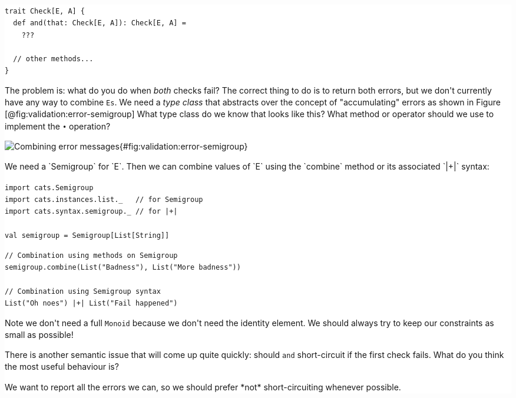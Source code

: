 ```tut:book:silent
trait Check[E, A] {
  def and(that: Check[E, A]): Check[E, A] =
    ???

  // other methods...
}
```

The problem is: what do you do when *both* checks fail?
The correct thing to do is to return both errors,
but we don't currently have any way to combine `Es`.
We need a *type class* that abstracts over
the concept of "accumulating" errors
as shown in Figure [@fig:validation:error-semigroup]
What type class do we know that looks like this?
What method or operator should we use
to implement the `•` operation?

![Combining error messages](src/pages/case-studies/validation/error-semigroup.pdf+svg){#fig:validation:error-semigroup}

<div class="solution">
We need a `Semigroup` for `E`.
Then we can combine values of `E` using
the `combine` method or its associated `|+|` syntax:

```tut:book:silent
import cats.Semigroup
import cats.instances.list._   // for Semigroup
import cats.syntax.semigroup._ // for |+|

val semigroup = Semigroup[List[String]]
```

```tut:book
// Combination using methods on Semigroup
semigroup.combine(List("Badness"), List("More badness"))

// Combination using Semigroup syntax
List("Oh noes") |+| List("Fail happened")
```

Note we don't need a full `Monoid` because
we don't need the identity element.
We should always try to keep our constraints
as small as possible!
</div>

There is another semantic issue that will come up quite quickly:
should `and` short-circuit if the first check fails.
What do you think the most useful behaviour is?

<div class="solution">
We want to report all the errors we can,
so we should prefer *not* short-circuiting
whenever possible.
